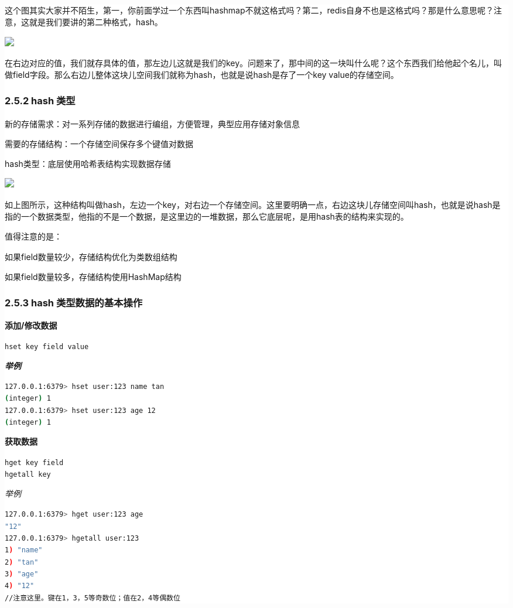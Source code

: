这个图其实大家并不陌生，第一，你前面学过一个东西叫hashmap不就这格式吗？第二，redis自身不也是这格式吗？那是什么意思呢？注意，这就是我们要讲的第二种格式，hash。

![](https://tansihao6033.oss-cn-hangzhou.aliyuncs.com/img/20230322095731.png)

在右边对应的值，我们就存具体的值，那左边儿这就是我们的key。问题来了，那中间的这一块叫什么呢？这个东西我们给他起个名儿，叫做field字段。那么右边儿整体这块儿空间我们就称为hash，也就是说hash是存了一个key value的存储空间。

### 2.5.2  hash 类型

新的存储需求：对一系列存储的数据进行编组，方便管理，典型应用存储对象信息

需要的存储结构：一个存储空间保存多个键值对数据

hash类型：底层使用哈希表结构实现数据存储

![](https://tansihao6033.oss-cn-hangzhou.aliyuncs.com/img/20230322102640.png)

如上图所示，这种结构叫做hash，左边一个key，对右边一个存储空间。这里要明确一点，右边这块儿存储空间叫hash，也就是说hash是指的一个数据类型，他指的不是一个数据，是这里边的一堆数据，那么它底层呢，是用hash表的结构来实现的。

值得注意的是：

如果field数量较少，存储结构优化为类数组结构

如果field数量较多，存储结构使用HashMap结构

### 2.5.3  hash 类型数据的基本操作

**添加/修改数据**

```bash
hset key field value
```

***举例***

```bash
127.0.0.1:6379> hset user:123 name tan
(integer) 1
127.0.0.1:6379> hset user:123 age 12
(integer) 1
```

**获取数据**

```bash
hget key field
hgetall key
```

*举例*

```bash
127.0.0.1:6379> hget user:123 age
"12"
127.0.0.1:6379> hgetall user:123
1) "name"
2) "tan"
3) "age"
4) "12"
//注意这里。键在1，3，5等奇数位；值在2，4等偶数位
```
